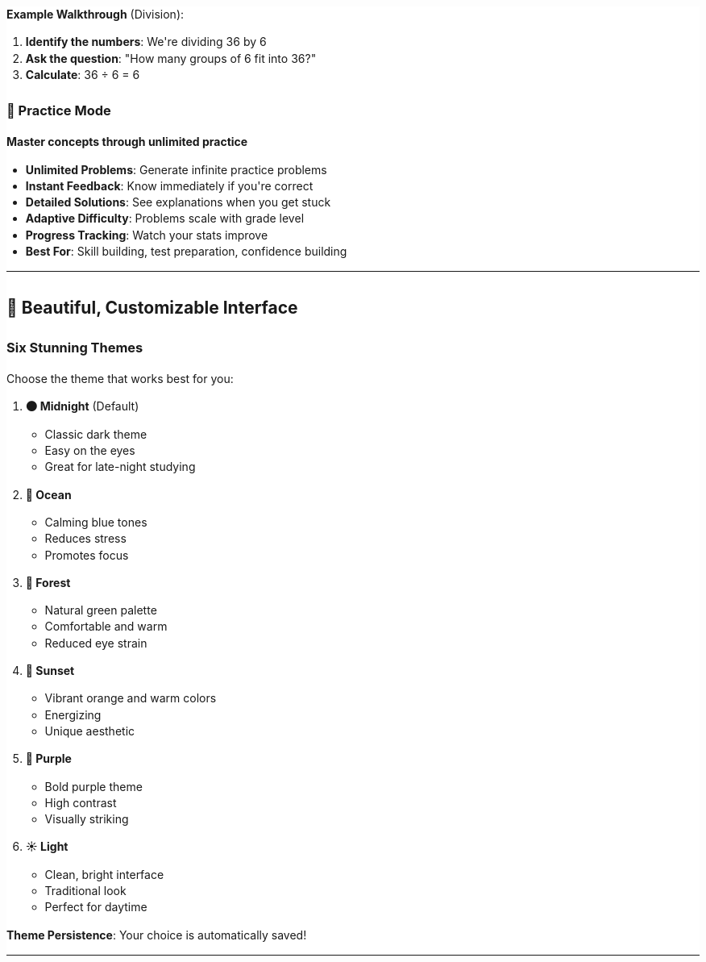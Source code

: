 **Example Walkthrough** (Division):
1. **Identify the numbers**: We're dividing 36 by 6
2. **Ask the question**: "How many groups of 6 fit into 36?"
3. **Calculate**: 36 ÷ 6 = 6

### 💪 Practice Mode
**Master concepts through unlimited practice**

- **Unlimited Problems**: Generate infinite practice problems
- **Instant Feedback**: Know immediately if you're correct
- **Detailed Solutions**: See explanations when you get stuck
- **Adaptive Difficulty**: Problems scale with grade level
- **Progress Tracking**: Watch your stats improve
- **Best For**: Skill building, test preparation, confidence building

---

## 🎨 Beautiful, Customizable Interface

### Six Stunning Themes
Choose the theme that works best for you:

1. **🌑 Midnight** (Default)
   - Classic dark theme
   - Easy on the eyes
   - Great for late-night studying

2. **🌊 Ocean**
   - Calming blue tones
   - Reduces stress
   - Promotes focus

3. **🌲 Forest**
   - Natural green palette
   - Comfortable and warm
   - Reduced eye strain

4. **🌅 Sunset**
   - Vibrant orange and warm colors
   - Energizing
   - Unique aesthetic

5. **💜 Purple**
   - Bold purple theme
   - High contrast
   - Visually striking

6. **☀️ Light**
   - Clean, bright interface
   - Traditional look
   - Perfect for daytime

**Theme Persistence**: Your choice is automatically saved!

---